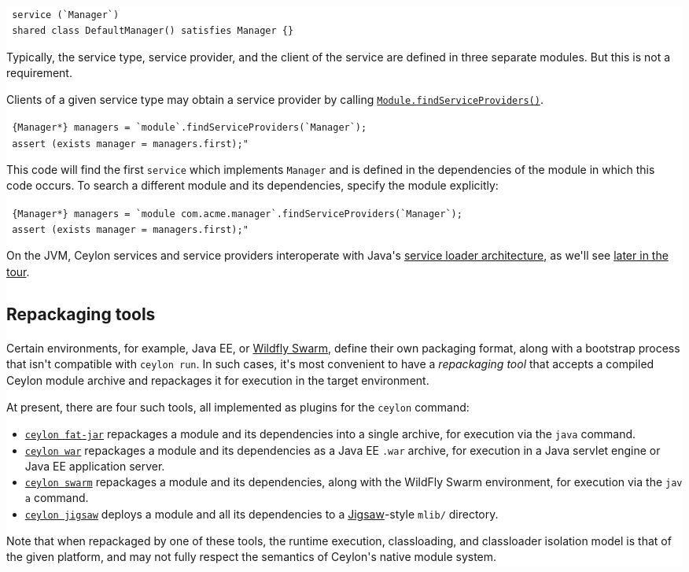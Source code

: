 
     service (`Manager`)
     shared class DefaultManager() satisfies Manager {}
 
Typically, the service type, service provider, and the client
of the service are defined in three separate modules. But this
is not a requirement.

Clients of a given service type may obtain a service provider 
by calling [`Module.findServiceProviders()`][].


     {Manager*} managers = `module`.findServiceProviders(`Manager`);
     assert (exists manager = managers.first);"

This code will find the first `service` which implements 
`Manager` and is defined in the dependencies of the module in 
which this code occurs. To search a different module and its 
dependencies, specify the module explicitly:


     {Manager*} managers = `module com.acme.manager`.findServiceProviders(`Manager`);
     assert (exists manager = managers.first);"

On the JVM, Ceylon services and service providers interoperate 
with Java's [service loader architecture][], as we'll see 
[later in the tour](../interop/#interoperation_with_javas_serviceloader).

[`Module.findServiceProviders()`]: #{site.urls.apidoc_1_3}/meta/declaration/Module.type.html#findServiceProviders
[service loader architecture]: https://docs.oracle.com/javase/8/docs/api/java/util/ServiceLoader.html


## Repackaging tools

Certain environments, for example, Java EE, or [Wildfly Swarm][],
define their own packaging format, along with a bootstrap process
that isn't compatible with `ceylon run`. In such cases, it's most 
convenient to have a _repackaging tool_ that accepts a compiled 
Ceylon module archive and repackages it for execution in the 
target environment.

At present, there are four such tools, all implemented as
plugins for the `ceylon` command:

- [`ceylon fat-jar`][] repackages a module and its dependencies
  into a single archive, for execution via the `java` command.
- [`ceylon war`][] repackages a module and its dependencies as
  a Java EE `.war` archive, for execution in a Java servlet
  engine or Java EE application server.
- [`ceylon swarm`][] repackages a module and its dependencies,
  along with the WildFly Swarm environment, for execution via
  the `java` command.
- [`ceylon jigsaw`][] deploys a module and all its dependencies 
  to a [Jigsaw][]-style `mlib/` directory.

Note that when repackaged by one of these tools, the runtime
execution, classloading, and classloader isolation model is
that of the given platform, and may not fully respect the 
semantics of Ceylon's native module system. 


[module overrides]: /documentation/reference/repository/overrides/
[`ceylon doc`]: #{site.urls.ceylon_tool_current}/ceylon-doc.html
[`ceylon copy`]: #{site.urls.ceylon_tool_current}/ceylon-copy.html
[`ceylon info`]: #{site.urls.ceylon_tool_current}/ceylon-info.html
[`ceylon import-jar`]: #{site.urls.ceylon_tool_current}/ceylon-import-jar.html
[subcommands]: /documentation/reference/tool/ceylon/subcommands/
[default repos]: /documentation/1.3/reference/repository/tools/#default_repository_lookup
[specifying repos]: /documentation/1.3/reference/repository/tools/#specifying_repositories
[Ceylon Herd]: https://herd.ceylon-lang.org
[run Herd]: https://github.com/ceylon/ceylon-herd
[`ceylon compile`]: #{site.urls.ceylon_tool_current}/ceylon-compile.html
[`ceylon compile-js`]: #{site.urls.ceylon_tool_current}/ceylon-compile-js.html
[`ceylon compile-dart`]: https://github.com/jvasileff/ceylon-dart
[`ceylon doc`]: #{site.urls.ceylon_tool_current}/ceylon-doc.html 
[metamodel]: ../annotations/#the_metamodel
[node.js]: https://nodejs.org/
[require.js]: http://requirejs.org/
[`ceylon run`]: #{site.urls.ceylon_tool_current}/ceylon-run.html
[`ceylon run-js`]: #{site.urls.ceylon_tool_current}/ceylon-run-js.html
[`ceylon run-dart`]: https://github.com/jvasileff/ceylon-dart
[`Main` API]: /documentation/reference/interoperability/ceylon-on-jvm/
[`RepositoryEndpoint`]: #{site.urls.apidoc_current_http_server}/endpoints/RepositoryEndpoint.type.html
[`ceylon.http.server`]: #{site.urls.apidoc_current_http_server}/index.html
[config file]: /documentation/1.3/reference/tool/config/
[`resourceByPath()`]: #{site.urls.apidoc_1_3}/meta/declaration/Module.type.html#resourceByPath
[`Resource.textContent()`]: #{site.urls.apidoc_1_3}/Resource.type.html#textContent
[`Resource.uri`]: #{site.urls.apidoc_1_3}/Resource.type.html#uri
[`ceylon fat-jar`]: /documentation/current/reference/tool/ceylon/subcommands/ceylon-fat-jar.html
[`ceylon war`]: /documentation/1.3/reference/tool/ceylon/subcommands/ceylon-war.html
[`ceylon jigsaw`]: /documentation/current/reference/tool/ceylon/subcommands/ceylon-jigsaw.html
[`ceylon swarm`]: https://github.com/ceylon/ceylon.swarm
[Wildfly Swarm]: http://wildfly-swarm.io/
[Jigsaw]: http://openjdk.java.net/projects/jigsaw/